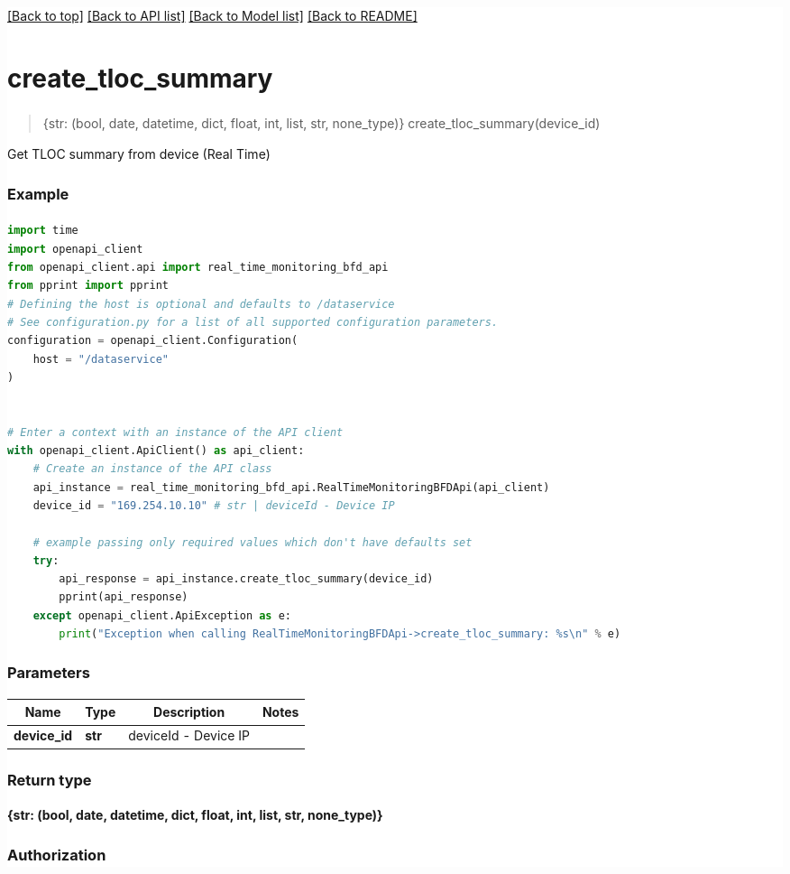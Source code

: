 [[Back to top]](#) [[Back to API list]](../README.md#documentation-for-api-endpoints) [[Back to Model list]](../README.md#documentation-for-models) [[Back to README]](../README.md)

# **create_tloc_summary**
> {str: (bool, date, datetime, dict, float, int, list, str, none_type)} create_tloc_summary(device_id)



Get TLOC summary from device (Real Time)

### Example


```python
import time
import openapi_client
from openapi_client.api import real_time_monitoring_bfd_api
from pprint import pprint
# Defining the host is optional and defaults to /dataservice
# See configuration.py for a list of all supported configuration parameters.
configuration = openapi_client.Configuration(
    host = "/dataservice"
)


# Enter a context with an instance of the API client
with openapi_client.ApiClient() as api_client:
    # Create an instance of the API class
    api_instance = real_time_monitoring_bfd_api.RealTimeMonitoringBFDApi(api_client)
    device_id = "169.254.10.10" # str | deviceId - Device IP

    # example passing only required values which don't have defaults set
    try:
        api_response = api_instance.create_tloc_summary(device_id)
        pprint(api_response)
    except openapi_client.ApiException as e:
        print("Exception when calling RealTimeMonitoringBFDApi->create_tloc_summary: %s\n" % e)
```


### Parameters

Name | Type | Description  | Notes
------------- | ------------- | ------------- | -------------
 **device_id** | **str**| deviceId - Device IP |

### Return type

**{str: (bool, date, datetime, dict, float, int, list, str, none_type)}**

### Authorization
